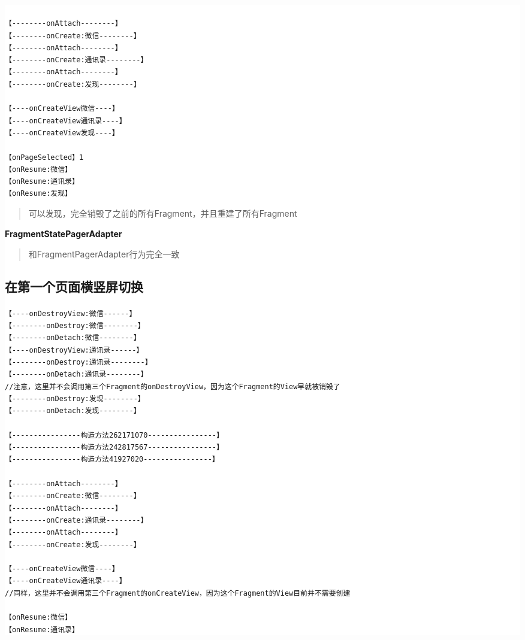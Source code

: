 ```  
  
【--------onAttach--------】  
【--------onCreate:微信--------】  
【--------onAttach--------】  
【--------onCreate:通讯录--------】  
【--------onAttach--------】  
【--------onCreate:发现--------】  
  
【----onCreateView微信----】  
【----onCreateView通讯录----】  
【----onCreateView发现----】  
  
【onPageSelected】1  
【onResume:微信】  
【onResume:通讯录】  
【onResume:发现】  
```  
  
> 可以发现，完全销毁了之前的所有Fragment，并且重建了所有Fragment  
  
**FragmentStatePagerAdapter**  
> 和FragmentPagerAdapter行为完全一致  
  
## 在第一个页面横竖屏切换  
```  
【----onDestroyView:微信------】  
【--------onDestroy:微信--------】  
【--------onDetach:微信--------】  
【----onDestroyView:通讯录------】  
【--------onDestroy:通讯录--------】  
【--------onDetach:通讯录--------】  
//注意，这里并不会调用第三个Fragment的onDestroyView，因为这个Fragment的View早就被销毁了  
【--------onDestroy:发现--------】  
【--------onDetach:发现--------】  
  
【----------------构造方法262171070----------------】  
【----------------构造方法242817567----------------】  
【----------------构造方法41927020----------------】  
  
【--------onAttach--------】  
【--------onCreate:微信--------】  
【--------onAttach--------】  
【--------onCreate:通讯录--------】  
【--------onAttach--------】  
【--------onCreate:发现--------】  
  
【----onCreateView微信----】  
【----onCreateView通讯录----】  
//同样，这里并不会调用第三个Fragment的onCreateView，因为这个Fragment的View目前并不需要创建  
  
【onResume:微信】  
【onResume:通讯录】  
```  
  